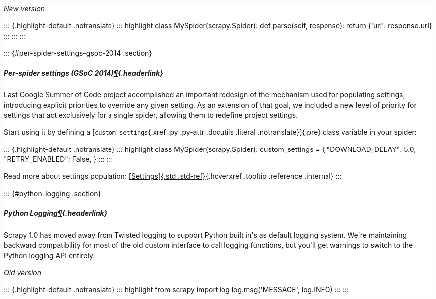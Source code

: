 *New version*

::: {.highlight-default .notranslate}
::: highlight
    class MySpider(scrapy.Spider):
        def parse(self, response):
            return {'url': response.url}
:::
:::
:::

::: {#per-spider-settings-gsoc-2014 .section}
##### Per-spider settings (GSoC 2014)[¶](#per-spider-settings-gsoc-2014 "Permalink to this heading"){.headerlink}

Last Google Summer of Code project accomplished an important redesign of
the mechanism used for populating settings, introducing explicit
priorities to override any given setting. As an extension of that goal,
we included a new level of priority for settings that act exclusively
for a single spider, allowing them to redefine project settings.

Start using it by defining a [`custom_settings`{.xref .py .py-attr
.docutils .literal .notranslate}]{.pre} class variable in your spider:

::: {.highlight-default .notranslate}
::: highlight
    class MySpider(scrapy.Spider):
        custom_settings = {
            "DOWNLOAD_DELAY": 5.0,
            "RETRY_ENABLED": False,
        }
:::
:::

Read more about settings population: [[Settings]{.std
.std-ref}](index.html#topics-settings){.hoverxref .tooltip .reference
.internal}
:::

::: {#python-logging .section}
##### Python Logging[¶](#python-logging "Permalink to this heading"){.headerlink}

Scrapy 1.0 has moved away from Twisted logging to support Python built
in's as default logging system. We're maintaining backward compatibility
for most of the old custom interface to call logging functions, but
you'll get warnings to switch to the Python logging API entirely.

*Old version*

::: {.highlight-default .notranslate}
::: highlight
    from scrapy import log
    log.msg('MESSAGE', log.INFO)
:::
:::

